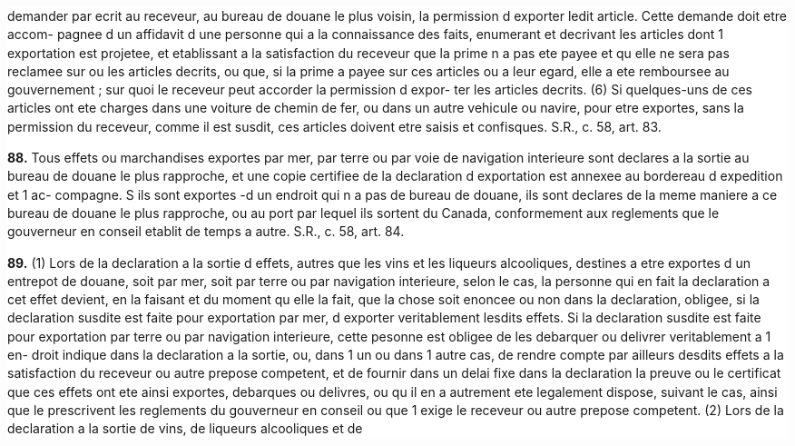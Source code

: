 demander par ecrit au receveur, au bureau de
douane le plus voisin, la permission d exporter
ledit article. Cette demande doit etre accom-
pagnee d un affidavit d une personne qui a
la connaissance des faits, enumerant et
decrivant les articles dont 1 exportation est
projetee, et etablissant a la satisfaction du
receveur que la prime n a pas ete payee et
qu elle ne sera pas reclamee sur ou
les articles decrits, ou que, si la prime a
payee sur ces articles ou a leur egard, elle a
ete remboursee au gouvernement ; sur quoi le
receveur peut accorder la permission d expor-
ter les articles decrits.
(6) Si quelques-uns de ces articles ont ete
charges dans une voiture de chemin de fer,
ou dans un autre vehicule ou navire, pour
etre exportes, sans la permission du receveur,
comme il est susdit, ces articles doivent etre
saisis et confisques. S.R., c. 58, art. 83.

**88.** Tous effets ou marchandises exportes
par mer, par terre ou par voie de navigation
interieure sont declares a la sortie au bureau
de douane le plus rapproche, et une copie
certifiee de la declaration d exportation est
annexee au bordereau d expedition et 1 ac-
compagne. S ils sont exportes -d un endroit
qui n a pas de bureau de douane, ils sont
declares de la meme maniere a ce bureau de
douane le plus rapproche, ou au port par
lequel ils sortent du Canada, conformement
aux reglements que le gouverneur en conseil
etablit de temps a autre. S.R., c. 58, art. 84.

**89.** (1) Lors de la declaration a la sortie
d effets, autres que les vins et les liqueurs
alcooliques, destines a etre exportes d un
entrepot de douane, soit par mer, soit par
terre ou par navigation interieure, selon le
cas, la personne qui en fait la declaration a
cet effet devient, en la faisant et du moment
qu elle la fait, que la chose soit enoncee ou
non dans la declaration, obligee, si la
declaration susdite est faite pour exportation
par mer, d exporter veritablement lesdits
effets. Si la declaration susdite est faite pour
exportation par terre ou par navigation
interieure, cette pesonne est obligee de les
debarquer ou delivrer veritablement a 1 en-
droit indique dans la declaration a la sortie,
ou, dans 1 un ou dans 1 autre cas, de rendre
compte par ailleurs desdits effets a la
satisfaction du receveur ou autre prepose
competent, et de fournir dans un delai fixe
dans la declaration la preuve ou le certificat
que ces effets ont ete ainsi exportes, debarques
ou delivres, ou qu il en a autrement ete
legalement dispose, suivant le cas, ainsi que
le prescrivent les reglements du gouverneur
en conseil ou que 1 exige le receveur ou autre
prepose competent.
(2) Lors de la declaration a la sortie de
vins, de liqueurs alcooliques et de